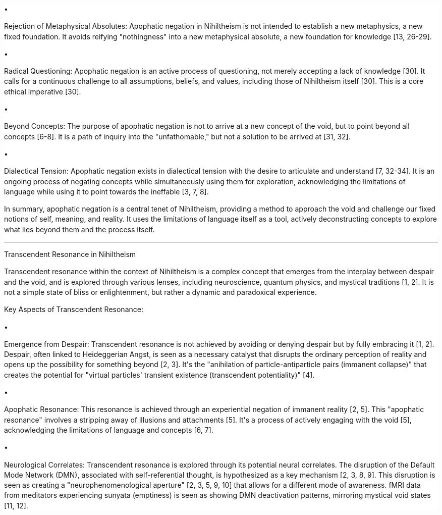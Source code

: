 •

Rejection of Metaphysical Absolutes: Apophatic negation in Nihiltheism is not intended to establish a new metaphysics, a new fixed foundation. It avoids reifying "nothingness" into a new metaphysical absolute, a new foundation for knowledge [13, 26-29].

•

Radical Questioning: Apophatic negation is an active process of questioning, not merely accepting a lack of knowledge [30]. It calls for a continuous challenge to all assumptions, beliefs, and values, including those of Nihiltheism itself [30]. This is a core ethical imperative [30].

•

Beyond Concepts: The purpose of apophatic negation is not to arrive at a new concept of the void, but to point beyond all concepts [6-8]. It is a path of inquiry into the "unfathomable," but not a solution to be arrived at [31, 32].

•

Dialectical Tension: Apophatic negation exists in dialectical tension with the desire to articulate and understand [7, 32-34]. It is an ongoing process of negating concepts while simultaneously using them for exploration, acknowledging the limitations of language while using it to point towards the ineffable [3, 7, 8].

In summary, apophatic negation is a central tenet of Nihiltheism, providing a method to approach the void and challenge our fixed notions of self, meaning, and reality. It uses the limitations of language itself as a tool, actively deconstructing concepts to explore what lies beyond them and the process itself.

--------------------------------------------------------------------------------

Transcendent Resonance in Nihiltheism

Transcendent resonance within the context of Nihiltheism is a complex concept that emerges from the interplay between despair and the void, and is explored through various lenses, including neuroscience, quantum physics, and mystical traditions [1, 2]. It is not a simple state of bliss or enlightenment, but rather a dynamic and paradoxical experience.

Key Aspects of Transcendent Resonance:

•

Emergence from Despair: Transcendent resonance is not achieved by avoiding or denying despair but by fully embracing it [1, 2]. Despair, often linked to Heideggerian Angst, is seen as a necessary catalyst that disrupts the ordinary perception of reality and opens up the possibility for something beyond [2, 3]. It's the "anihilation of particle-antiparticle pairs (immanent collapse)" that creates the potential for "virtual particles' transient existence (transcendent potentiality)" [4].

•

Apophatic Resonance: This resonance is achieved through an experiential negation of immanent reality [2, 5]. This "apophatic resonance" involves a stripping away of illusions and attachments [5]. It's a process of actively engaging with the void [5], acknowledging the limitations of language and concepts [6, 7].

•

Neurological Correlates: Transcendent resonance is explored through its potential neural correlates. The disruption of the Default Mode Network (DMN), associated with self-referential thought, is hypothesized as a key mechanism [2, 3, 8, 9]. This disruption is seen as creating a "neurophenomenological aperture" [2, 3, 5, 9, 10] that allows for a different mode of awareness. fMRI data from meditators experiencing sunyata (emptiness) is seen as showing DMN deactivation patterns, mirroring mystical void states [11, 12].
